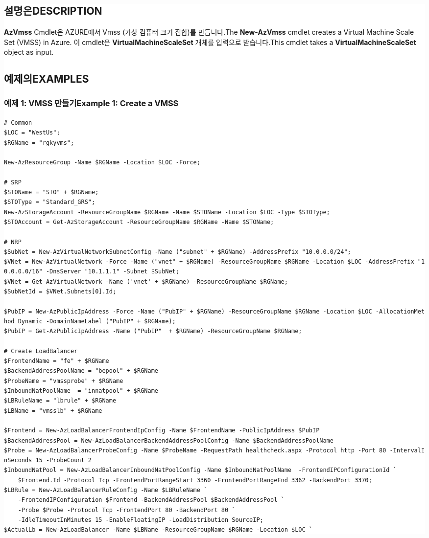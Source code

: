 ## <span data-ttu-id="b2538-107">설명은</span><span class="sxs-lookup"><span data-stu-id="b2538-107">DESCRIPTION</span></span>
<span data-ttu-id="b2538-108">**AzVmss** Cmdlet은 AZURE에서 Vmss (가상 컴퓨터 크기 집합)를 만듭니다.</span><span class="sxs-lookup"><span data-stu-id="b2538-108">The **New-AzVmss** cmdlet creates a Virtual Machine Scale Set (VMSS) in Azure.</span></span>
<span data-ttu-id="b2538-109">이 cmdlet은 **VirtualMachineScaleSet** 개체를 입력으로 받습니다.</span><span class="sxs-lookup"><span data-stu-id="b2538-109">This cmdlet takes a **VirtualMachineScaleSet** object as input.</span></span>

## <span data-ttu-id="b2538-110">예제의</span><span class="sxs-lookup"><span data-stu-id="b2538-110">EXAMPLES</span></span>

### <span data-ttu-id="b2538-111">예제 1: VMSS 만들기</span><span class="sxs-lookup"><span data-stu-id="b2538-111">Example 1: Create a VMSS</span></span>
```
# Common
$LOC = "WestUs";
$RGName = "rgkyvms";

New-AzResourceGroup -Name $RGName -Location $LOC -Force;

# SRP
$STOName = "STO" + $RGName;
$STOType = "Standard_GRS";
New-AzStorageAccount -ResourceGroupName $RGName -Name $STOName -Location $LOC -Type $STOType;
$STOAccount = Get-AzStorageAccount -ResourceGroupName $RGName -Name $STOName; 

# NRP
$SubNet = New-AzVirtualNetworkSubnetConfig -Name ("subnet" + $RGName) -AddressPrefix "10.0.0.0/24";
$VNet = New-AzVirtualNetwork -Force -Name ("vnet" + $RGName) -ResourceGroupName $RGName -Location $LOC -AddressPrefix "10.0.0.0/16" -DnsServer "10.1.1.1" -Subnet $SubNet;
$VNet = Get-AzVirtualNetwork -Name ('vnet' + $RGName) -ResourceGroupName $RGName;
$SubNetId = $VNet.Subnets[0].Id;

$PubIP = New-AzPublicIpAddress -Force -Name ("PubIP" + $RGName) -ResourceGroupName $RGName -Location $LOC -AllocationMethod Dynamic -DomainNameLabel ("PubIP" + $RGName);
$PubIP = Get-AzPublicIpAddress -Name ("PubIP"  + $RGName) -ResourceGroupName $RGName;

# Create LoadBalancer
$FrontendName = "fe" + $RGName
$BackendAddressPoolName = "bepool" + $RGName
$ProbeName = "vmssprobe" + $RGName
$InboundNatPoolName  = "innatpool" + $RGName
$LBRuleName = "lbrule" + $RGName
$LBName = "vmsslb" + $RGName

$Frontend = New-AzLoadBalancerFrontendIpConfig -Name $FrontendName -PublicIpAddress $PubIP
$BackendAddressPool = New-AzLoadBalancerBackendAddressPoolConfig -Name $BackendAddressPoolName
$Probe = New-AzLoadBalancerProbeConfig -Name $ProbeName -RequestPath healthcheck.aspx -Protocol http -Port 80 -IntervalInSeconds 15 -ProbeCount 2
$InboundNatPool = New-AzLoadBalancerInboundNatPoolConfig -Name $InboundNatPoolName  -FrontendIPConfigurationId `
    $Frontend.Id -Protocol Tcp -FrontendPortRangeStart 3360 -FrontendPortRangeEnd 3362 -BackendPort 3370;
$LBRule = New-AzLoadBalancerRuleConfig -Name $LBRuleName `
    -FrontendIPConfiguration $Frontend -BackendAddressPool $BackendAddressPool `
    -Probe $Probe -Protocol Tcp -FrontendPort 80 -BackendPort 80 `
    -IdleTimeoutInMinutes 15 -EnableFloatingIP -LoadDistribution SourceIP;
$ActualLb = New-AzLoadBalancer -Name $LBName -ResourceGroupName $RGName -Location $LOC `
```